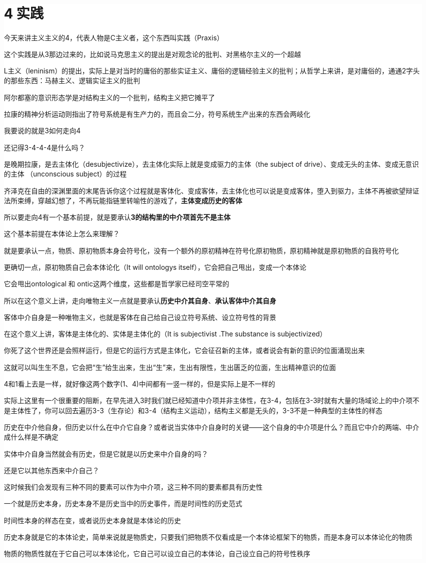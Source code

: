 # 4 实践

今天来讲主义主义的4，代表人物是C主义者，这个东西叫实践（Praxis）

这个实践是从3那边过来的，比如说马克思主义的提出是对观念论的批判、对黑格尔主义的一个超越

L主义（leninism）的提出，实际上是对当时的庸俗的那些实证主义、庸俗的逻辑经验主义的批判；从哲学上来讲，是对庸俗的，通通2字头的那些东西：马赫主义、逻辑实证主义的批判

阿尔都塞的意识形态学是对结构主义的一个批判，结构主义把它摊平了

拉康的精神分析运动则指出了符号系统是有生产力的，而且会二分，符号系统生产出来的东西会两岐化

我要说的就是3如何走向4

还记得3-4-4-4是什么吗？

是晚期拉康，是去主体化（desubjectivize），去主体化实际上就是变成驱力的主体（the subject of drive）、变成无头的主体、变成无意识的主体 （unconscious subject）的过程

齐泽克在自由的深渊里面的末尾告诉你这个过程就是客体化、变成客体，去主体化也可以说是变成客体，堕入到驱力，主体不再被欲望辩证法所束缚，穿越幻想了，不再玩能指链里转喻性的游戏了，**主体变成历史的客体**

所以要走向4有一个基本前提，就是要承认**3的结构里的中介项首先不是主体**

这个基本前提在本体论上怎么来理解？

就是要承认一点，物质、原初物质本身会符号化，没有一个额外的原初精神在符号化原初物质，原初精神就是原初物质的自我符号化

更确切一点，原初物质自己会本体论化（It will ontologys itself），它会把自己甩出，变成一个本体论

它会甩出ontological 和 ontic这两个维度，这些都是哲学家已经司空平常的

所以在这个意义上讲，走向唯物主义一点就是要承认**历史中介其自身**、**承认客体中介其自身**

客体中介自身是一种唯物主义，也就是客体在自己给自己设立符号系统、设立符号性的背景

在这个意义上讲，客体是主体化的、实体是主体化的（It is subjectivist .The substance is subjectivized）

你死了这个世界还是会照样运行，但是它的运行方式是主体化，它会征召新的主体，或者说会有新的意识的位面涌现出来

这就可以叫生生不息，它会把“生”给生出来，生出“生”来，生出有限性，生出匮乏的位面，生出精神意识的位面

4和1看上去是一样，就好像这两个数字(1、4)中间都有一竖一样的，但是实际上是不一样的

实际上这里有一个很重要的阻断，在早先进入3时我们就已经知道中介项并非主体性，在3-4，包括在3-3时就有大量的场域论上的中介项不是主体性了，你可以回去遍历3-3（生存论）和3-4（结构主义运动），结构主义都是无头的，3-3不是一种典型的主体性的样态

历史在中介他自身，但历史以什么在中介它自身？或者说当实体中介自身时的关键——这个自身的中介项是什么？而且它中介的两端、中介成什么样是不确定

实体中介自身当然就会有历史，但是它就是以历史来中介自身的吗？

还是它以其他东西来中介自己？

这时候我们会发现有三种不同的要素可以作为中介项，这三种不同的要素都具有历史性

一个就是历史本身，历史本身不是历史当中的历史事件，而是时间性的历史范式

时间性本身的样态在变，或者说历史本身就是本体论的历史

历史本身就是它的本体论史，简单来说就是物质史，只要我们把物质不仅看成是一个本体论框架下的物质，而是本身可以本体论化的物质

物质的物质性就在于它自己可以本体论化，它自己可以设立自己的本体论，自己设立自己的符号性秩序
